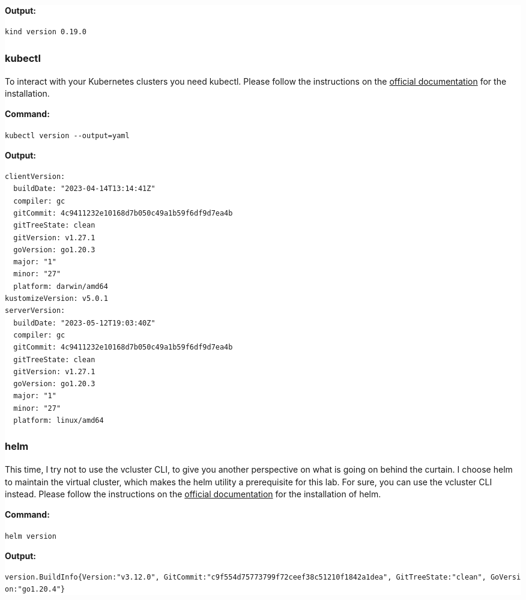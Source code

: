 **Output:**
```
kind version 0.19.0
```

### kubectl

To interact with your Kubernetes clusters you need kubectl. Please follow the instructions on the [official documentation](https://kubernetes.io/docs/tasks/tools/) for the installation.

**Command:**
```
kubectl version --output=yaml
```

**Output:**
```
clientVersion:
  buildDate: "2023-04-14T13:14:41Z"
  compiler: gc
  gitCommit: 4c9411232e10168d7b050c49a1b59f6df9d7ea4b
  gitTreeState: clean
  gitVersion: v1.27.1
  goVersion: go1.20.3
  major: "1"
  minor: "27"
  platform: darwin/amd64
kustomizeVersion: v5.0.1
serverVersion:
  buildDate: "2023-05-12T19:03:40Z"
  compiler: gc
  gitCommit: 4c9411232e10168d7b050c49a1b59f6df9d7ea4b
  gitTreeState: clean
  gitVersion: v1.27.1
  goVersion: go1.20.3
  major: "1"
  minor: "27"
  platform: linux/amd64
```

### helm

This time, I try not to use the vcluster CLI, to give you another perspective on what is going on behind the curtain. I choose helm to maintain the virtual cluster, which makes the helm utility a prerequisite for this lab. For sure, you can use the vcluster CLI instead. Please follow the instructions on the [official documentation](https://helm.sh/docs/intro/install/) for the installation of helm. 

**Command:**
```
helm version
```
**Output:**
```
version.BuildInfo{Version:"v3.12.0", GitCommit:"c9f554d75773799f72ceef38c51210f1842a1dea", GitTreeState:"clean", GoVersion:"go1.20.4"}
```
